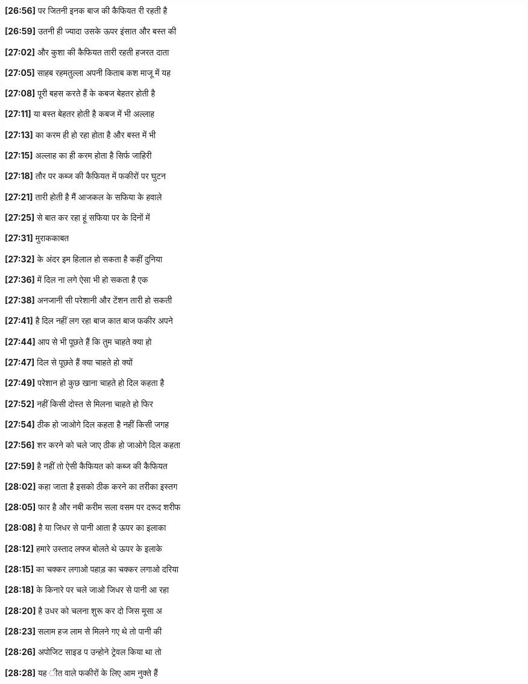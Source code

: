 **[26:56]** पर जितनी इनक बाज की कैफियत री रहती है

**[26:59]** उतनी ही ज्यादा उसके ऊपर इंसात और बस्त की

**[27:02]** और कुशा की कैफियत तारी रहती हजरत दाता

**[27:05]** साहब रहमतुल्ला अपनी किताब कश माजू में यह

**[27:08]** पूरी बहस करते हैं के कबज बेहतर होती है

**[27:11]** या बस्त बेहतर होती है कबज में भी अल्लाह

**[27:13]** का करम ही हो रहा होता है और बस्त में भी

**[27:15]** अल्लाह का ही करम होता है सिर्फ जाहिरी

**[27:18]** तौर पर कब्ज की कैफियत में फकीरों पर घुटन

**[27:21]** तारी होती है मैं आजकल के सफिया के हवाले

**[27:25]** से बात कर रहा हूं सफिया पर के दिनों में

**[27:31]** मुराककाबत

**[27:32]** के अंदर इम हिलाल हो सकता है कहीं दुनिया

**[27:36]** में दिल ना लगे ऐसा भी हो सकता है एक

**[27:38]** अनजानी सी परेशानी और टेंशन तारी हो सकती

**[27:41]** है दिल नहीं लग रहा बाज कात बाज फकीर अपने

**[27:44]** आप से भी पूछते हैं कि तुम चाहते क्या हो

**[27:47]** दिल से पूछते हैं क्या चाहते हो क्यों

**[27:49]** परेशान हो कुछ खाना चाहते हो दिल कहता है

**[27:52]** नहीं किसी दोस्त से मिलना चाहते हो फिर

**[27:54]** ठीक हो जाओगे दिल कहता है नहीं किसी जगह

**[27:56]** शर करने को चले जाए ठीक हो जाओगे दिल कहता

**[27:59]** है नहीं तो ऐसी कैफियत को कब्ज की कैफियत

**[28:02]** कहा जाता है इसको ठीक करने का तरीका इस्तग

**[28:05]** फार है और नबी करीम सला वसम पर दरूद शरीफ

**[28:08]** है या जिधर से पानी आता है ऊपर का इलाका

**[28:12]** हमारे उस्ताद लफ्ज बोलते थे ऊपर के इलाके

**[28:15]** का चक्कर लगाओ पहाड़ का चक्कर लगाओ दरिया

**[28:18]** के किनारे पर चले जाओ जिधर से पानी आ रहा

**[28:20]** है उधर को चलना शुरू कर दो जिस मूसा अ

**[28:23]** सलाम हज लाम से मिलने गए थे तो पानी की

**[28:26]** अपोजिट साइड प उन्होने ट्रेवल किया था तो

**[28:28]** यह ीत वाले फकीरों के लिए आम नुक्ते हैं

